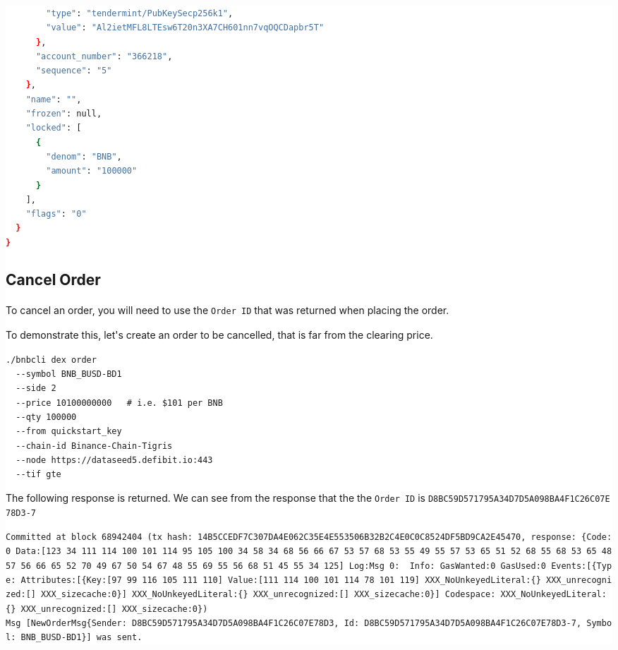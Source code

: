 ```bash
        "type": "tendermint/PubKeySecp256k1",
        "value": "Al2ietMFL8LTEsw6T20n3XA7CH601nn7vqOQCDapbr5T"
      },
      "account_number": "366218",
      "sequence": "5"
    },
    "name": "",
    "frozen": null,
    "locked": [
      {
        "denom": "BNB",
        "amount": "100000"
      }
    ],
    "flags": "0"
  }
}
```

## Cancel Order

To cancel an order, you will need to use the `Order ID` that was returned when placing the order.

To demonstrate this, let's create an order to be cancelled, that is far from the clearing price.




```shell
./bnbcli dex order
  --symbol BNB_BUSD-BD1
  --side 2
  --price 10100000000   # i.e. $101 per BNB
  --qty 100000
  --from quickstart_key
  --chain-id Binance-Chain-Tigris
  --node https://dataseed5.defibit.io:443
  --tif gte
```



The following response is returned. We can see from the response that the the `Order ID` is `D8BC59D571795A34D7D5A098BA4F1C26C07E78D3-7`

```shell
Committed at block 68942404 (tx hash: 14B5CCEDF7C307DA4E062C35E4E553506B32B2C4E0C0C8524DF5BD9CA2E45470, response: {Code:0 Data:[123 34 111 114 100 101 114 95 105 100 34 58 34 68 56 66 67 53 57 68 53 55 49 55 57 53 65 51 52 68 55 68 53 65 48 57 56 66 65 52 70 49 67 50 54 67 48 55 69 55 56 68 51 45 55 34 125] Log:Msg 0:  Info: GasWanted:0 GasUsed:0 Events:[{Type: Attributes:[{Key:[97 99 116 105 111 110] Value:[111 114 100 101 114 78 101 119] XXX_NoUnkeyedLiteral:{} XXX_unrecognized:[] XXX_sizecache:0}] XXX_NoUnkeyedLiteral:{} XXX_unrecognized:[] XXX_sizecache:0}] Codespace: XXX_NoUnkeyedLiteral:{} XXX_unrecognized:[] XXX_sizecache:0})
Msg [NewOrderMsg{Sender: D8BC59D571795A34D7D5A098BA4F1C26C07E78D3, Id: D8BC59D571795A34D7D5A098BA4F1C26C07E78D3-7, Symbol: BNB_BUSD-BD1}] was sent.
```
